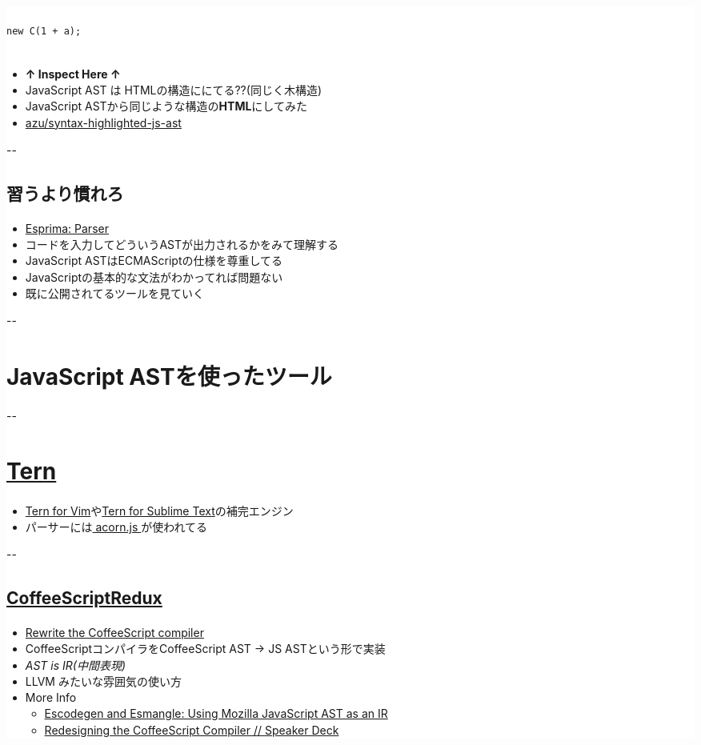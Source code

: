 <pre><code>
<Program><ExpressionStatement><NewExpression>new <Identifier>C</Identifier>(<BinaryExpression><Literal>1</Literal> + <Identifier>a</Identifier></BinaryExpression>)</NewExpression>;</ExpressionStatement>
</Program>
</code></pre>

- **↑ Inspect Here ↑**
- JavaScript AST は HTMLの構造ににてる??(同じく木構造)
- JavaScript ASTから同じような構造の**HTML**にしてみた
- [azu/syntax-highlighted-js-ast](https://github.com/azu/syntax-highlighted-js-ast "azu/syntax-highlighted-js-ast")

--

## 習うより慣れろ

* [Esprima: Parser](http://esprima.org/demo/parse.html "Esprima: Parser")
* コードを入力してどういうASTが出力されるかをみて理解する
* JavaScript ASTはECMAScriptの仕様を尊重してる
* JavaScriptの基本的な文法がわかってれば問題ない
* 既に公開されてるツールを見ていく

--

# JavaScript ASTを使ったツール

--

# [Tern](http://ternjs.net/ "Tern")

- [Tern for Vim](https://github.com/marijnh/tern_for_vim "Tern for Vim")や[Tern for Sublime Text](https://github.com/marijnh/tern_for_sublime " Tern for Sublime Text")の補完エンジン
- パーサーには[ acorn.js ](http://marijnhaverbeke.nl/acorn/ " acorn.js ")が使われてる

--

## [CoffeeScriptRedux](https://github.com/michaelficarra/CoffeeScriptRedux "CoffeeScriptRedux")

- [Rewrite the CoffeeScript compiler](https://www.kickstarter.com/projects/michaelficarra/make-a-better-coffeescript-compiler "Rewrite the CoffeeScript compiler")
- CoffeeScriptコンパイラをCoffeeScript AST -> JS ASTという形で実装
- *AST is IR(中間表現)*
- LLVM みたいな雰囲気の使い方
- More Info
  - [Escodegen and Esmangle: Using Mozilla JavaScript AST as an IR](http://aosd.net/2013/escodegen.html "Escodegen and Esmangle: Using Mozilla JavaScript AST as an IR")
  - [Redesigning the CoffeeScript Compiler // Speaker Deck](https://speakerdeck.com/michaelficarra/redesigning-the-coffeescript-compiler "Redesigning the CoffeeScript Compiler // Speaker Deck")
